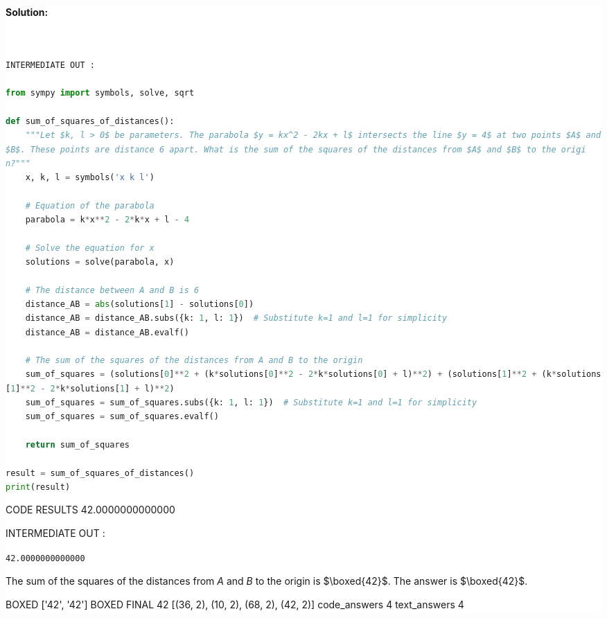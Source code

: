 **Solution:** 


```python


INTERMEDIATE OUT :

from sympy import symbols, solve, sqrt

def sum_of_squares_of_distances():
    """Let $k, l > 0$ be parameters. The parabola $y = kx^2 - 2kx + l$ intersects the line $y = 4$ at two points $A$ and $B$. These points are distance 6 apart. What is the sum of the squares of the distances from $A$ and $B$ to the origin?"""
    x, k, l = symbols('x k l')

    # Equation of the parabola
    parabola = k*x**2 - 2*k*x + l - 4

    # Solve the equation for x
    solutions = solve(parabola, x)

    # The distance between A and B is 6
    distance_AB = abs(solutions[1] - solutions[0])
    distance_AB = distance_AB.subs({k: 1, l: 1})  # Substitute k=1 and l=1 for simplicity
    distance_AB = distance_AB.evalf()

    # The sum of the squares of the distances from A and B to the origin
    sum_of_squares = (solutions[0]**2 + (k*solutions[0]**2 - 2*k*solutions[0] + l)**2) + (solutions[1]**2 + (k*solutions[1]**2 - 2*k*solutions[1] + l)**2)
    sum_of_squares = sum_of_squares.subs({k: 1, l: 1})  # Substitute k=1 and l=1 for simplicity
    sum_of_squares = sum_of_squares.evalf()

    return sum_of_squares

result = sum_of_squares_of_distances()
print(result)
```

CODE RESULTS 42.0000000000000

INTERMEDIATE OUT :
```output
42.0000000000000
```
The sum of the squares of the distances from $A$ and $B$ to the origin is $\boxed{42}$.
The answer is $\boxed{42}$.

BOXED ['42', '42']
BOXED FINAL 42
[(36, 2), (10, 2), (68, 2), (42, 2)]
code_answers 4 text_answers 4


